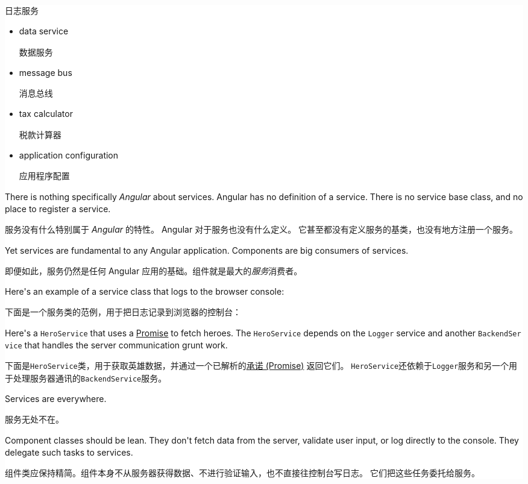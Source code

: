   日志服务

* data service

  数据服务

* message bus

  消息总线

* tax calculator

  税款计算器

* application configuration

  应用程序配置

There is nothing specifically _Angular_ about services. Angular has no definition of a service.
There is no service base class, and no place to register a service.

服务没有什么特别属于 *Angular* 的特性。 Angular 对于服务也没有什么定义。
它甚至都没有定义服务的基类，也没有地方注册一个服务。

Yet services are fundamental to any Angular application. Components are big consumers of services.

即便如此，服务仍然是任何 Angular 应用的基础。组件就是最大的*服务*消费者。

Here's an example of a service class that logs to the browser console:


下面是一个服务类的范例，用于把日志记录到浏览器的控制台：

<code-example path="architecture/src/app/logger.service.ts" linenums="false" title="src/app/logger.service.ts (class)" region="class">

</code-example>


Here's a `HeroService` that uses a [Promise](https://developer.mozilla.org/en-US/docs/Web/JavaScript/Reference/Global_Objects/Promise) to fetch heroes.
The `HeroService` depends on the `Logger` service and another `BackendService` that handles the server communication grunt work.


下面是`HeroService`类，用于获取英雄数据，并通过一个已解析的[承诺 (Promise)](http://exploringjs.com/es6/ch_promises.html) 返回它们。
`HeroService`还依赖于`Logger`服务和另一个用于处理服务器通讯的`BackendService`服务。

<code-example path="architecture/src/app/hero.service.ts" linenums="false" title="src/app/hero.service.ts (class)" region="class">

</code-example>


Services are everywhere.

服务无处不在。

Component classes should be lean. They don't fetch data from the server,
validate user input, or log directly to the console.
They delegate such tasks to services.

组件类应保持精简。组件本身不从服务器获得数据、不进行验证输入，也不直接往控制台写日志。
它们把这些任务委托给服务。
